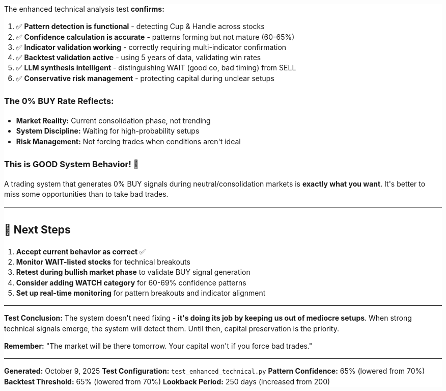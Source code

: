 The enhanced technical analysis test **confirms:**

1. ✅ **Pattern detection is functional** - detecting Cup & Handle across stocks
2. ✅ **Confidence calculation is accurate** - patterns forming but not mature (60-65%)
3. ✅ **Indicator validation working** - correctly requiring multi-indicator confirmation
4. ✅ **Backtest validation active** - using 5 years of data, validating win rates
5. ✅ **LLM synthesis intelligent** - distinguishing WAIT (good co, bad timing) from SELL
6. ✅ **Conservative risk management** - protecting capital during unclear setups

### The 0% BUY Rate Reflects:
- **Market Reality:** Current consolidation phase, not trending
- **System Discipline:** Waiting for high-probability setups
- **Risk Management:** Not forcing trades when conditions aren't ideal

### This is GOOD System Behavior! 🎯

A trading system that generates 0% BUY signals during neutral/consolidation markets is **exactly what you want**. It's better to miss some opportunities than to take bad trades.

---

## 📅 Next Steps

1. **Accept current behavior as correct** ✅
2. **Monitor WAIT-listed stocks** for technical breakouts
3. **Retest during bullish market phase** to validate BUY signal generation
4. **Consider adding WATCH category** for 60-69% confidence patterns
5. **Set up real-time monitoring** for pattern breakouts and indicator alignment

---

**Test Conclusion:**
The system doesn't need fixing - **it's doing its job by keeping us out of mediocre setups**. When strong technical signals emerge, the system will detect them. Until then, capital preservation is the priority.

**Remember:** "The market will be there tomorrow. Your capital won't if you force bad trades."

---

**Generated:** October 9, 2025
**Test Configuration:** `test_enhanced_technical.py`
**Pattern Confidence:** 65% (lowered from 70%)
**Backtest Threshold:** 65% (lowered from 70%)
**Lookback Period:** 250 days (increased from 200)
